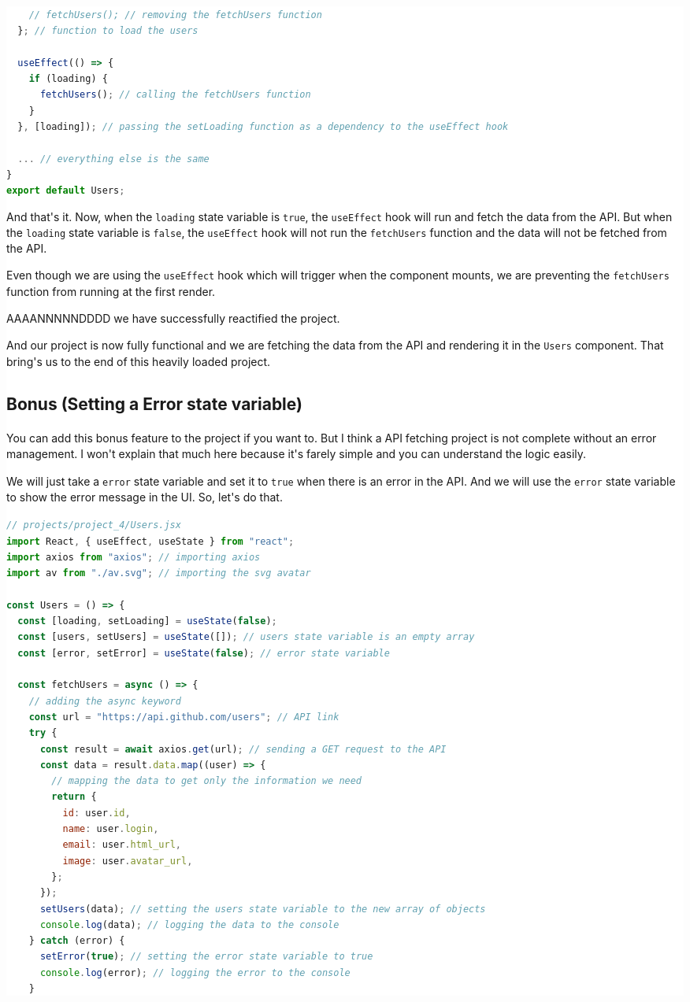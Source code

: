```js {.line-numbers}
    // fetchUsers(); // removing the fetchUsers function
  }; // function to load the users

  useEffect(() => {
    if (loading) {
      fetchUsers(); // calling the fetchUsers function
    }
  }, [loading]); // passing the setLoading function as a dependency to the useEffect hook

  ... // everything else is the same
}
export default Users;
```

And that's it. Now, when the `loading` state variable is `true`, the `useEffect` hook will run and fetch the data from the API. But when the `loading` state variable is `false`, the `useEffect` hook will not run the `fetchUsers` function and the data will not be fetched from the API.

Even though we are using the `useEffect` hook which will trigger when the component mounts, we are preventing the `fetchUsers` function from running at the first render.

AAAANNNNNDDDD we have successfully reactified the project.

And our project is now fully functional and we are fetching the data from the API and rendering it in the `Users` component. That bring's us to the end of this heavily loaded project.

## Bonus (Setting a Error state variable)

You can add this bonus feature to the project if you want to. But I think a API fetching project is not complete without an error management. I won't explain that much here because it's farely simple and you can understand the logic easily.

We will just take a `error` state variable and set it to `true` when there is an error in the API. And we will use the `error` state variable to show the error message in the UI. So, let's do that.

```js {.line-numbers}
// projects/project_4/Users.jsx
import React, { useEffect, useState } from "react";
import axios from "axios"; // importing axios
import av from "./av.svg"; // importing the svg avatar

const Users = () => {
  const [loading, setLoading] = useState(false);
  const [users, setUsers] = useState([]); // users state variable is an empty array
  const [error, setError] = useState(false); // error state variable

  const fetchUsers = async () => {
    // adding the async keyword
    const url = "https://api.github.com/users"; // API link
    try {
      const result = await axios.get(url); // sending a GET request to the API
      const data = result.data.map((user) => {
        // mapping the data to get only the information we need
        return {
          id: user.id,
          name: user.login,
          email: user.html_url,
          image: user.avatar_url,
        };
      });
      setUsers(data); // setting the users state variable to the new array of objects
      console.log(data); // logging the data to the console
    } catch (error) {
      setError(true); // setting the error state variable to true
      console.log(error); // logging the error to the console
    }
```